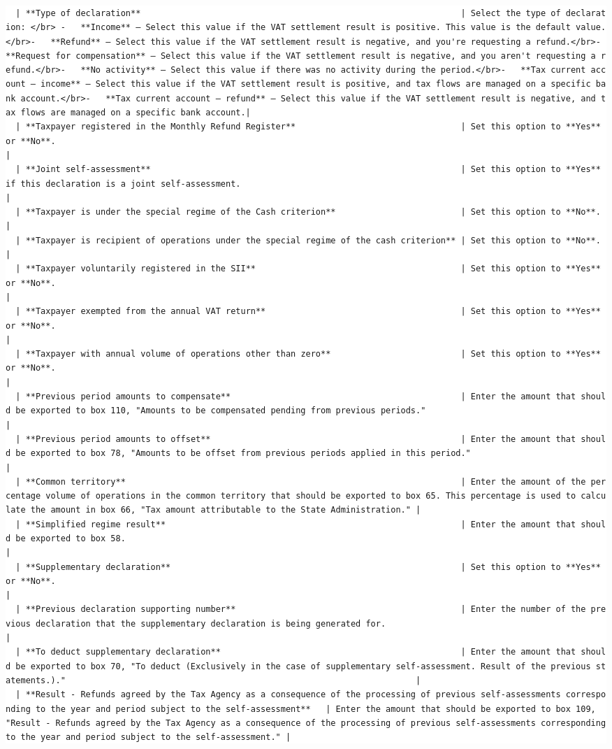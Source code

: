      | **Type of declaration**                                                                | Select the type of declaration: </br> -   **Income** – Select this value if the VAT settlement result is positive. This value is the default value.</br>-   **Refund** – Select this value if the VAT settlement result is negative, and you're requesting a refund.</br>-   **Request for compensation** – Select this value if the VAT settlement result is negative, and you aren't requesting a refund.</br>-   **No activity** – Select this value if there was no activity during the period.</br>-   **Tax current account – income** – Select this value if the VAT settlement result is positive, and tax flows are managed on a specific bank account.</br>-   **Tax current account – refund** – Select this value if the VAT settlement result is negative, and tax flows are managed on a specific bank account.|
      | **Taxpayer registered in the Monthly Refund Register**                                 | Set this option to **Yes** or **No**.                                                                                                                                                                                                |
      | **Joint self-assessment**                                                              | Set this option to **Yes** if this declaration is a joint self-assessment.                                                                                                                                                           |
      | **Taxpayer is under the special regime of the Cash criterion**                         | Set this option to **No**.                                                                                                                                                                                                           |
      | **Taxpayer is recipient of operations under the special regime of the cash criterion** | Set this option to **No**.                                                                                                                                                                                                           |
      | **Taxpayer voluntarily registered in the SII**                                         | Set this option to **Yes** or **No**.                                                                                                                                                                                                |
      | **Taxpayer exempted from the annual VAT return**                                       | Set this option to **Yes** or **No**.                                                                                                                                                                                                |
      | **Taxpayer with annual volume of operations other than zero**                          | Set this option to **Yes** or **No**.                                                                                                                                                                                                |
      | **Previous period amounts to compensate**                                              | Enter the amount that should be exported to box 110, "Amounts to be compensated pending from previous periods."                                                                                                                      |
      | **Previous period amounts to offset**                                                  | Enter the amount that should be exported to box 78, "Amounts to be offset from previous periods applied in this period."                                                                                                             |
      | **Common territory**                                                                   | Enter the amount of the percentage volume of operations in the common territory that should be exported to box 65. This percentage is used to calculate the amount in box 66, "Tax amount attributable to the State Administration." |
      | **Simplified regime result**                                                           | Enter the amount that should be exported to box 58.                                                                                                                                                                                  |
      | **Supplementary declaration**                                                          | Set this option to **Yes** or **No**.                                                                                                                                                                                                |
      | **Previous declaration supporting number**                                             | Enter the number of the previous declaration that the supplementary declaration is being generated for.                                                                                                                              |
      | **To deduct supplementary declaration**                                                | Enter the amount that should be exported to box 70, "To deduct (Exclusively in the case of supplementary self-assessment. Result of the previous statements.)."                                                                      |
      | **Result - Refunds agreed by the Tax Agency as a consequence of the processing of previous self-assessments corresponding to the year and period subject to the self-assessment**   | Enter the amount that should be exported to box 109, "Result - Refunds agreed by the Tax Agency as a consequence of the processing of previous self-assessments corresponding to the year and period subject to the self-assessment." |